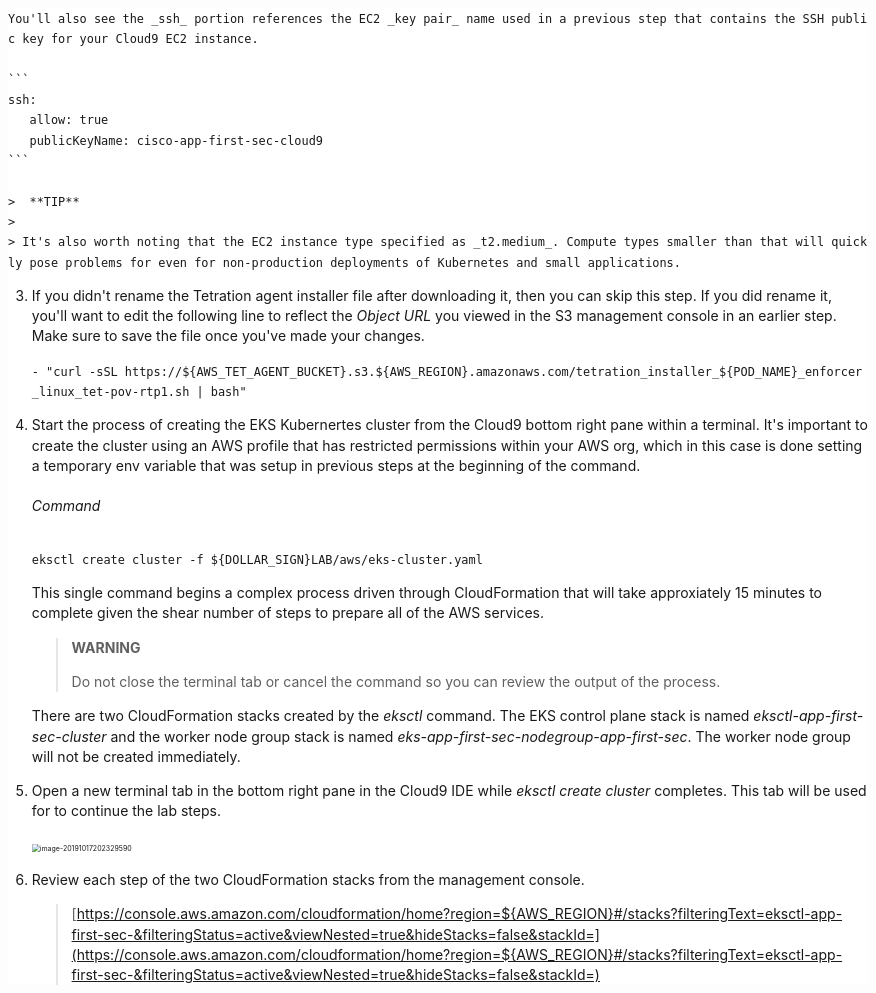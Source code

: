     You'll also see the _ssh_ portion references the EC2 _key pair_ name used in a previous step that contains the SSH public key for your Cloud9 EC2 instance.

    ```
    ssh:
       allow: true
       publicKeyName: cisco-app-first-sec-cloud9
    ```

    >  **TIP**
    >
    > It's also worth noting that the EC2 instance type specified as _t2.medium_. Compute types smaller than that will quickly pose problems for even for non-production deployments of Kubernetes and small applications.

3. If you didn't rename the Tetration agent installer file after downloading it, then you can skip this step. If you did rename it, you'll want to edit the following line to reflect the _Object URL_ you viewed in the S3 management console in an earlier step. Make sure to save the file once you've made your changes.

    ```
    - "curl -sSL https://${AWS_TET_AGENT_BUCKET}.s3.${AWS_REGION}.amazonaws.com/tetration_installer_${POD_NAME}_enforcer_linux_tet-pov-rtp1.sh | bash"
    ```

4. Start the process of creating the EKS Kubernertes cluster from the Cloud9 bottom right pane within a terminal. It's important to create the cluster using an AWS profile that has restricted permissions within your AWS org, which in this case is done setting a temporary env variable that was setup in previous steps at the beginning of the command.

    ###### Command

    ```
    eksctl create cluster -f ${DOLLAR_SIGN}LAB/aws/eks-cluster.yaml
    ```

    This single command begins a complex process driven through CloudFormation that will take approxiately 15 minutes to complete given the shear number of steps to prepare all of the AWS services.

    > **WARNING**
    >
    > Do not close the terminal tab or cancel the command so you can review the output of the process.

    There are two CloudFormation stacks created by the _eksctl_ command. The EKS control plane stack is named _eksctl-app-first-sec-cluster_ and the worker node group stack is named _eks-app-first-sec-nodegroup-app-first-sec_. The worker node group will not be created immediately.

5. Open a new terminal tab in the bottom right pane in the Cloud9 IDE while _eksctl create cluster_ completes. This tab will be used for to continue the lab steps.

    <img src="https://app-first-sec.s3.amazonaws.com/lab-guide.assets/image-20191017202329590.png" alt="image-20191017202329590" style="zoom:50%;" />

6. Review each step of the two CloudFormation stacks from the management console.

    > [https://console.aws.amazon.com/cloudformation/home?region=${AWS_REGION}#/stacks?filteringText=eksctl-app-first-sec-&filteringStatus=active&viewNested=true&hideStacks=false&stackId=](https://console.aws.amazon.com/cloudformation/home?region=${AWS_REGION}#/stacks?filteringText=eksctl-app-first-sec-&filteringStatus=active&viewNested=true&hideStacks=false&stackId=)
